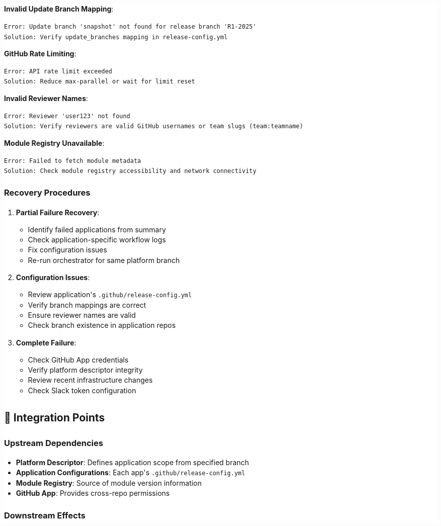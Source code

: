 **Invalid Update Branch Mapping**:
```
Error: Update branch 'snapshot' not found for release branch 'R1-2025'
Solution: Verify update_branches mapping in release-config.yml
```

**GitHub Rate Limiting**:
```
Error: API rate limit exceeded
Solution: Reduce max-parallel or wait for limit reset
```

**Invalid Reviewer Names**:
```
Error: Reviewer 'user123' not found
Solution: Verify reviewers are valid GitHub usernames or team slugs (team:teamname)
```

**Module Registry Unavailable**:
```
Error: Failed to fetch module metadata
Solution: Check module registry accessibility and network connectivity
```

### Recovery Procedures

1. **Partial Failure Recovery**:
   - Identify failed applications from summary
   - Check application-specific workflow logs
   - Fix configuration issues
   - Re-run orchestrator for same platform branch

2. **Configuration Issues**:
   - Review application's `.github/release-config.yml`
   - Verify branch mappings are correct
   - Ensure reviewer names are valid
   - Check branch existence in application repos

3. **Complete Failure**:
   - Check GitHub App credentials
   - Verify platform descriptor integrity
   - Review recent infrastructure changes
   - Check Slack token configuration

## 🔄 Integration Points

### Upstream Dependencies

- **Platform Descriptor**: Defines application scope from specified branch
- **Application Configurations**: Each app's `.github/release-config.yml`
- **Module Registry**: Source of module version information
- **GitHub App**: Provides cross-repo permissions

### Downstream Effects

